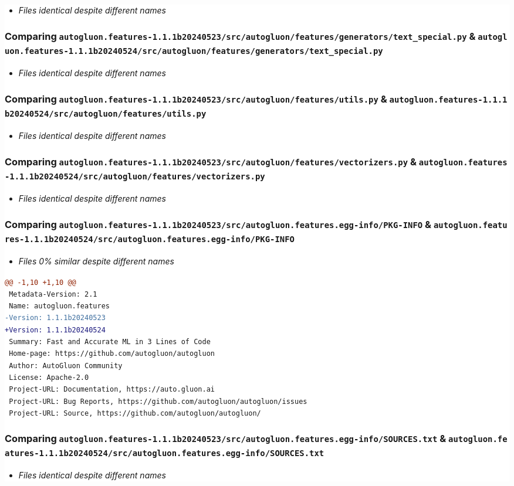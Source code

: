  * *Files identical despite different names*

### Comparing `autogluon.features-1.1.1b20240523/src/autogluon/features/generators/text_special.py` & `autogluon.features-1.1.1b20240524/src/autogluon/features/generators/text_special.py`

 * *Files identical despite different names*

### Comparing `autogluon.features-1.1.1b20240523/src/autogluon/features/utils.py` & `autogluon.features-1.1.1b20240524/src/autogluon/features/utils.py`

 * *Files identical despite different names*

### Comparing `autogluon.features-1.1.1b20240523/src/autogluon/features/vectorizers.py` & `autogluon.features-1.1.1b20240524/src/autogluon/features/vectorizers.py`

 * *Files identical despite different names*

### Comparing `autogluon.features-1.1.1b20240523/src/autogluon.features.egg-info/PKG-INFO` & `autogluon.features-1.1.1b20240524/src/autogluon.features.egg-info/PKG-INFO`

 * *Files 0% similar despite different names*

```diff
@@ -1,10 +1,10 @@
 Metadata-Version: 2.1
 Name: autogluon.features
-Version: 1.1.1b20240523
+Version: 1.1.1b20240524
 Summary: Fast and Accurate ML in 3 Lines of Code
 Home-page: https://github.com/autogluon/autogluon
 Author: AutoGluon Community
 License: Apache-2.0
 Project-URL: Documentation, https://auto.gluon.ai
 Project-URL: Bug Reports, https://github.com/autogluon/autogluon/issues
 Project-URL: Source, https://github.com/autogluon/autogluon/
```

### Comparing `autogluon.features-1.1.1b20240523/src/autogluon.features.egg-info/SOURCES.txt` & `autogluon.features-1.1.1b20240524/src/autogluon.features.egg-info/SOURCES.txt`

 * *Files identical despite different names*

